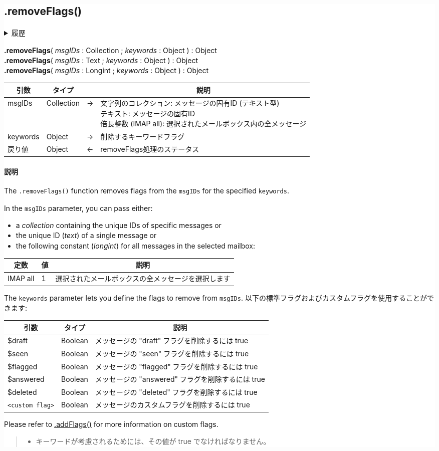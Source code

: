



## .removeFlags()

<details><summary>履歴</summary></details>

**.removeFlags**( *msgIDs* : Collection ; *keywords* :  Object ) : Object<br/>**.removeFlags**( *msgIDs* : Text ; *keywords* :  Object ) : Object<br/>**.removeFlags**( *msgIDs* : Longint ; *keywords* :  Object ) : Object



| 引数       | タイプ        |     | 説明                                                                                                                                                                                            |
| -------- | ---------- | :-: | --------------------------------------------------------------------------------------------------------------------------------------------------------------------------------------------- |
| msgIDs   | Collection |  -> | 文字列のコレクション: メッセージの固有ID (テキスト型)<br/>&#xA;テキスト: メッセージの固有ID<br/>&#xA;倍長整数 (IMAP all): 選択されたメールボックス内の全メッセージ |
| keywords | Object     |  -> | 削除するキーワードフラグ                                                                                                                                                                                  |
| 戻り値      | Object     |  <- | removeFlags処理のステータス                                                                                                                                                                           |



#### 説明

The `.removeFlags()` function removes flags from the `msgIDs` for the specified `keywords`.

In the `msgIDs` parameter, you can pass either:

- a _collection_ containing the unique IDs of specific messages or
- the unique ID (_text_) of a single message or
- the following constant (_longint_) for all messages in the selected mailbox:

| 定数       | 値 | 説明                        |
| -------- | - | ------------------------- |
| IMAP all | 1 | 選択されたメールボックスの全メッセージを選択します |

The `keywords` parameter lets you define the flags to remove from `msgIDs`. 以下の標準フラグおよびカスタムフラグを使用することができます:

| 引数              | タイプ     | 説明                                |
| --------------- | ------- | --------------------------------- |
| $draft          | Boolean | メッセージの "draft" フラグを削除するには true    |
| $seen           | Boolean | メッセージの "seen" フラグを削除するには true     |
| $flagged        | Boolean | メッセージの "flagged" フラグを削除するには true  |
| $answered       | Boolean | メッセージの "answered" フラグを削除するには true |
| $deleted        | Boolean | メッセージの "deleted" フラグを削除するには true  |
| `<custom flag>` | Boolean | メッセージのカスタムフラグを削除するには true         |

Please refer to [.addFlags()](#addflags) for more information on custom flags.

> - キーワードが考慮されるためには、その値が true でなければなりません。
